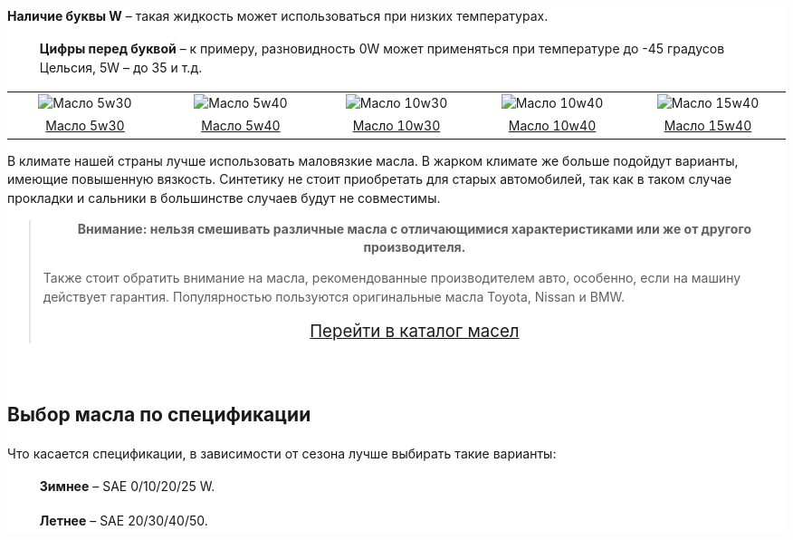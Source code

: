 <p style="margin: 0px;"><strong>Наличие буквы W</strong> &ndash; такая жидкость может использоваться при низких температурах.</p>
</div>
</li>
</ul>
<ul style="flex-wrap: wrap; list-style: none;">
<li>
<div style="padding: 2px; display: flex; align-items: center;">
<div style="text-align: center; margin-right: 10px;"><img src="//f.nodacdn.net/336530" alt="" style="max-width: internal;" width="20px" /></div>
<p style="margin: 0px;"><strong>Цифры перед буквой</strong> &ndash; к примеру, разновидность 0W может применяться при температуре до -45 градусов Цельсия, 5W &ndash; до 35 и т.д.</p>
</div>
</li>
</ul>
<center>
<table width="920" border="0" align="center" cellspacing="2">
<tbody>
<tr>
<td class="shrink" width="162" align="center" valign="middle"><img src="//f.nodacdn.net/391678" alt="Масло 5w30" width="150" height="150" /></td>
<td class="shrink" width="162" align="center" valign="middle"><img src="//f.nodacdn.net/391679" alt="Масло 5w40" width="150" height="150" /></td>
<td class="shrink" width="162" align="center" valign="middle"><img src="//f.nodacdn.net/391680" alt="Масло 10w30" width="150" height="150" /></td>
<td class="shrink" width="162" align="center" valign="middle"><img src="//f.nodacdn.net/391681" alt="Масло 10w40" width="150" height="150" /></td>
<td class="shrink" width="162" align="center" valign="middle"><img src="//f.nodacdn.net/391682" alt="Масло 15w40" width="150" height="150" /></td>
</tr>
<tr>
<td align="center" valign="top"><a href="/maslo-5w30" class="zapModel">Масло 5w30</a></td>
<td align="center" valign="top"><a href="/maslo-5w40" class="zapModel">Масло 5w40</a></td>
<td align="center" valign="top"><a href="/maslo-10w30" class="zapModel">Масло 10w30</a></td>
<td align="center" valign="top"><a href="/maslo-10w40" class="zapModel">Масло 10w40</a></td>
<td align="center" valign="top"><a href="/maslo-15w40" class="zapModel">Масло 15w40</a></td>
</tr>
</tbody>
</table>
</center>
<p>В климате нашей страны лучше использовать маловязкие масла. В жарком климате же больше подойдут варианты, имеющие повышенную вязкость. Синтетику не стоит приобретать для старых автомобилей, так как в таком случае прокладки и сальники в большинстве случаев будут не совместимы.</p>
<blockquote class="blockquote-7"><center><b>Внимание: нельзя смешивать различные масла с отличающимися характеристиками или же от другого производителя.</b></center>
<p>Также стоит обратить внимание на масла, рекомендованные производителем авто, особенно, если на машину действует гарантия. Популярностью пользуются оригинальные масла Toyota, Nissan и BMW.</p>
<center><span style="font-size: 14pt;"><a class="button19" href="https://diparts.ru/oils_catalog">Перейти в каталог масел</a></span></center></blockquote>
<br>
<h2>Выбор масла по спецификации</h2>
<p>Что касается спецификации, в зависимости от сезона лучше выбирать такие варианты:</p>
<ul style="flex-wrap: wrap; list-style: none;">
<li>
<div style="padding: 2px; display: flex; align-items: center;">
<div style="text-align: center; margin-right: 10px;"><img src="//f.nodacdn.net/336530" alt="" style="max-width: internal;" width="20px" /></div>
<p style="margin: 0px;"><strong>Зимнее</strong> &ndash; SAE 0/10/20/25 W.</p>
</div>
</li>
</ul>
<ul style="flex-wrap: wrap; list-style: none;">
<li>
<div style="padding: 2px; display: flex; align-items: center;">
<div style="text-align: center; margin-right: 10px;"><img src="//f.nodacdn.net/336530" alt="" style="max-width: internal;" width="20px" /></div>
<p style="margin: 0px;"><strong>Летнее</strong> &ndash; SAE 20/30/40/50.</p>